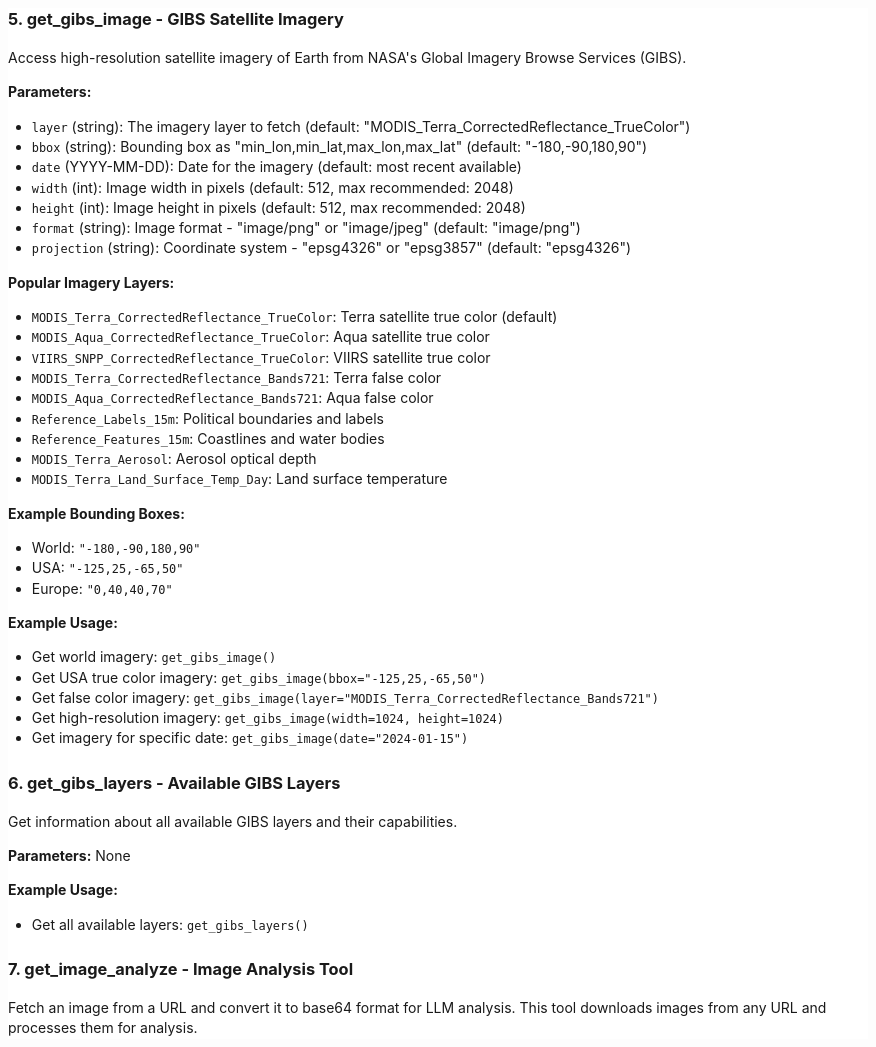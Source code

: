 ### 5. get_gibs_image - GIBS Satellite Imagery

Access high-resolution satellite imagery of Earth from NASA's Global Imagery Browse Services (GIBS).

**Parameters:**

- `layer` (string): The imagery layer to fetch (default: "MODIS_Terra_CorrectedReflectance_TrueColor")
- `bbox` (string): Bounding box as "min_lon,min_lat,max_lon,max_lat" (default: "-180,-90,180,90")
- `date` (YYYY-MM-DD): Date for the imagery (default: most recent available)
- `width` (int): Image width in pixels (default: 512, max recommended: 2048)
- `height` (int): Image height in pixels (default: 512, max recommended: 2048)
- `format` (string): Image format - "image/png" or "image/jpeg" (default: "image/png")
- `projection` (string): Coordinate system - "epsg4326" or "epsg3857" (default: "epsg4326")

**Popular Imagery Layers:**

- `MODIS_Terra_CorrectedReflectance_TrueColor`: Terra satellite true color (default)
- `MODIS_Aqua_CorrectedReflectance_TrueColor`: Aqua satellite true color
- `VIIRS_SNPP_CorrectedReflectance_TrueColor`: VIIRS satellite true color
- `MODIS_Terra_CorrectedReflectance_Bands721`: Terra false color
- `MODIS_Aqua_CorrectedReflectance_Bands721`: Aqua false color
- `Reference_Labels_15m`: Political boundaries and labels
- `Reference_Features_15m`: Coastlines and water bodies
- `MODIS_Terra_Aerosol`: Aerosol optical depth
- `MODIS_Terra_Land_Surface_Temp_Day`: Land surface temperature

**Example Bounding Boxes:**

- World: `"-180,-90,180,90"`
- USA: `"-125,25,-65,50"`
- Europe: `"0,40,40,70"`

**Example Usage:**

- Get world imagery: `get_gibs_image()`
- Get USA true color imagery: `get_gibs_image(bbox="-125,25,-65,50")`
- Get false color imagery: `get_gibs_image(layer="MODIS_Terra_CorrectedReflectance_Bands721")`
- Get high-resolution imagery: `get_gibs_image(width=1024, height=1024)`
- Get imagery for specific date: `get_gibs_image(date="2024-01-15")`

### 6. get_gibs_layers - Available GIBS Layers

Get information about all available GIBS layers and their capabilities.

**Parameters:** None

**Example Usage:**

- Get all available layers: `get_gibs_layers()`

### 7. get_image_analyze - Image Analysis Tool

Fetch an image from a URL and convert it to base64 format for LLM analysis. This tool downloads images from any URL and processes them for analysis.
